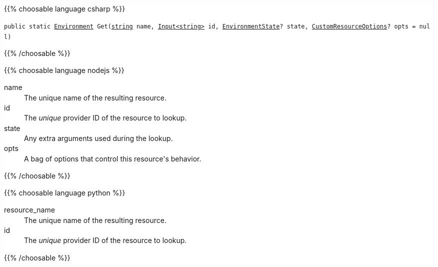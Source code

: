 {{% choosable language csharp %}}
<div class="highlight"><pre class="chroma"><code class="language-csharp" data-lang="csharp"><span class="k">public static </span><span class="nx"><a href="/docs/reference/pkg/dotnet/Pulumi.Aws/Pulumi.Aws.ElasticBeanstalk.Environment.html">Environment</a></span><span class="nf"> Get</span><span class="p">(</span><span class="nx"><a href="https://docs.microsoft.com/en-us/dotnet/csharp/language-reference/builtin-types/built-in-types">string</a></span><span class="p"> </span><span class="nx">name<span class="p">, </span><span class="nx"><a href="/docs/reference/pkg/dotnet/Pulumi/Pulumi.Input.html">Input&lt;string&gt;</a></span><span class="p"> </span><span class="nx">id<span class="p">, </span><span class="nx"><a href="/docs/reference/pkg/dotnet/Pulumi.Aws/Pulumi.Aws.ElasticBeanstalk.EnvironmentState.html">EnvironmentState</a></span><span class="p">? </span><span class="nx">state<span class="p">, </span><span class="nx"><a href="/docs/reference/pkg/dotnet/Pulumi/Pulumi.CustomResourceOptions.html">CustomResourceOptions</a></span><span class="p">? </span><span class="nx">opts = null<span class="p">)</span></code></pre></div>
{{% /choosable %}}

{{% choosable language nodejs %}}

<dl class="resources-properties">
    <dt class="property-required" title="Required">
        <span>name</span>
        <span class="property-indicator"></span>
    </dt>
    <dd>The unique name of the resulting resource.</dd>
    <dt class="property-required" title="Required">
        <span>id</span>
        <span class="property-indicator"></span>
    </dt>
    <dd>The <em>unique</em> provider ID of the resource to lookup.</dd>
    <dt class="property-optional" title="Optional">
        <span>state</span>
        <span class="property-indicator"></span>
    </dt>
    <dd>Any extra arguments used during the lookup.</dd>
    <dt class="property-optional" title="Optional">
        <span>opts</span>
        <span class="property-indicator"></span>
    </dt>
    <dd>A bag of options that control this resource's behavior.</dd>
</dl>

{{% /choosable %}}

{{% choosable language python %}}
<dl class="resources-properties">
    <dt class="property-required" title="Required">
        <span>resource_name</span>
        <span class="property-indicator"></span>
    </dt>
    <dd>The unique name of the resulting resource.</dd>
    <dt class="property-required" title="Optional">
        <span>id</span>
        <span class="property-indicator"></span>
    </dt>
    <dd>The <em>unique</em> provider ID of the resource to lookup.</dd>
</dl>
{{% /choosable %}}
